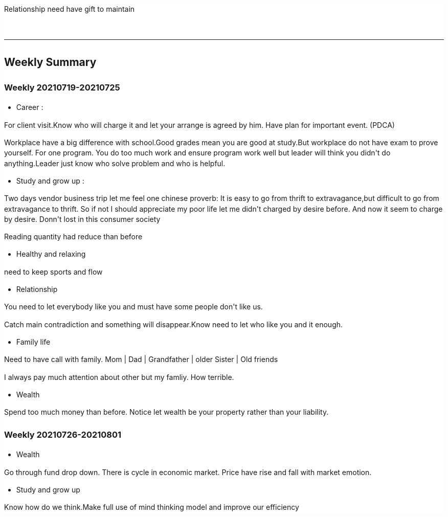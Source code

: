 Relationship need have gift to maintain

​															

***



## Weekly Summary

### Weekly 20210719-20210725

- Career : 

For client visit.Know who will charge it and let your arrange is agreed  by him. Have plan for important event. (PDCA)

Workplace have a big difference with school.Good grades mean you are good at study.But workplace do not have exam to prove yourself. For one program. You do too much work and ensure program work well but leader will think you didn't do anything.Leader just know who solve problem and who is helpful.

- Study and grow up :

Two days vendor business trip let me feel one chinese proverb: It is easy to go from thrift to extravagance,but difficult to go from extravagance to thrift. So if not I should appreciate my poor life let me didn't charged by desire before. And now it seem to charge by desire. Donn't lost in this consumer society 

Reading quantity had reduce than before

- Healthy and relaxing

need to keep sports and flow

- Relationship

You need to let everybody like you and must have some people don't like us.

Catch main contradiction and something will disappear.Know need to let who like you and it enough.

- Family life

Need to have call with family. Mom | Dad | Grandfather | older Sister | Old friends

I always pay much attention about other but my famliy. How terrible. 

- Wealth

Spend too much money than before. Notice let wealth be your property rather than your liability.

### Weekly 20210726-20210801

- Wealth

Go through fund drop down. There is cycle in economic market. Price have rise and fall with market emotion.

- Study and grow up

Know how do we think.Make full use of mind thinking model and improve our efficiency
